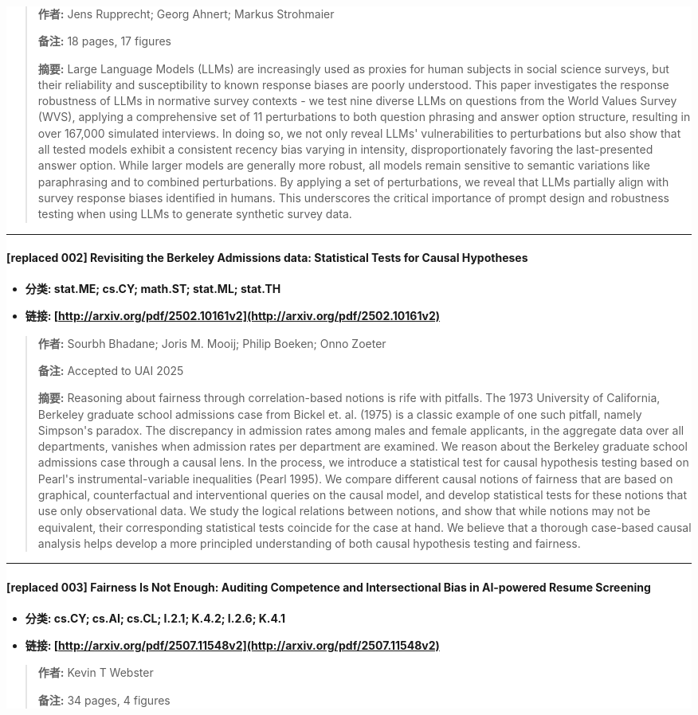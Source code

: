 > **作者:** Jens Rupprecht; Georg Ahnert; Markus Strohmaier
>
> **备注:** 18 pages, 17 figures
>
> **摘要:** Large Language Models (LLMs) are increasingly used as proxies for human subjects in social science surveys, but their reliability and susceptibility to known response biases are poorly understood. This paper investigates the response robustness of LLMs in normative survey contexts - we test nine diverse LLMs on questions from the World Values Survey (WVS), applying a comprehensive set of 11 perturbations to both question phrasing and answer option structure, resulting in over 167,000 simulated interviews. In doing so, we not only reveal LLMs' vulnerabilities to perturbations but also show that all tested models exhibit a consistent recency bias varying in intensity, disproportionately favoring the last-presented answer option. While larger models are generally more robust, all models remain sensitive to semantic variations like paraphrasing and to combined perturbations. By applying a set of perturbations, we reveal that LLMs partially align with survey response biases identified in humans. This underscores the critical importance of prompt design and robustness testing when using LLMs to generate synthetic survey data.
>
---
#### [replaced 002] Revisiting the Berkeley Admissions data: Statistical Tests for Causal Hypotheses
- **分类: stat.ME; cs.CY; math.ST; stat.ML; stat.TH**

- **链接: [http://arxiv.org/pdf/2502.10161v2](http://arxiv.org/pdf/2502.10161v2)**

> **作者:** Sourbh Bhadane; Joris M. Mooij; Philip Boeken; Onno Zoeter
>
> **备注:** Accepted to UAI 2025
>
> **摘要:** Reasoning about fairness through correlation-based notions is rife with pitfalls. The 1973 University of California, Berkeley graduate school admissions case from Bickel et. al. (1975) is a classic example of one such pitfall, namely Simpson's paradox. The discrepancy in admission rates among males and female applicants, in the aggregate data over all departments, vanishes when admission rates per department are examined. We reason about the Berkeley graduate school admissions case through a causal lens. In the process, we introduce a statistical test for causal hypothesis testing based on Pearl's instrumental-variable inequalities (Pearl 1995). We compare different causal notions of fairness that are based on graphical, counterfactual and interventional queries on the causal model, and develop statistical tests for these notions that use only observational data. We study the logical relations between notions, and show that while notions may not be equivalent, their corresponding statistical tests coincide for the case at hand. We believe that a thorough case-based causal analysis helps develop a more principled understanding of both causal hypothesis testing and fairness.
>
---
#### [replaced 003] Fairness Is Not Enough: Auditing Competence and Intersectional Bias in AI-powered Resume Screening
- **分类: cs.CY; cs.AI; cs.CL; I.2.1; K.4.2; I.2.6; K.4.1**

- **链接: [http://arxiv.org/pdf/2507.11548v2](http://arxiv.org/pdf/2507.11548v2)**

> **作者:** Kevin T Webster
>
> **备注:** 34 pages, 4 figures
>